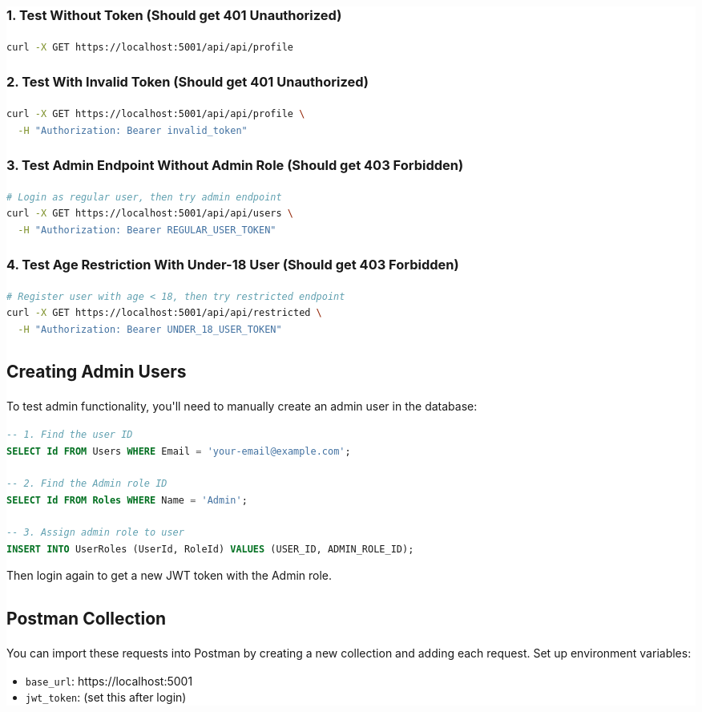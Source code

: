 ### 1. Test Without Token (Should get 401 Unauthorized)
```bash
curl -X GET https://localhost:5001/api/api/profile
```

### 2. Test With Invalid Token (Should get 401 Unauthorized)
```bash
curl -X GET https://localhost:5001/api/api/profile \
  -H "Authorization: Bearer invalid_token"
```

### 3. Test Admin Endpoint Without Admin Role (Should get 403 Forbidden)
```bash
# Login as regular user, then try admin endpoint
curl -X GET https://localhost:5001/api/api/users \
  -H "Authorization: Bearer REGULAR_USER_TOKEN"
```

### 4. Test Age Restriction With Under-18 User (Should get 403 Forbidden)
```bash
# Register user with age < 18, then try restricted endpoint
curl -X GET https://localhost:5001/api/api/restricted \
  -H "Authorization: Bearer UNDER_18_USER_TOKEN"
```

## Creating Admin Users

To test admin functionality, you'll need to manually create an admin user in the database:

```sql
-- 1. Find the user ID
SELECT Id FROM Users WHERE Email = 'your-email@example.com';

-- 2. Find the Admin role ID
SELECT Id FROM Roles WHERE Name = 'Admin';

-- 3. Assign admin role to user
INSERT INTO UserRoles (UserId, RoleId) VALUES (USER_ID, ADMIN_ROLE_ID);
```

Then login again to get a new JWT token with the Admin role.

## Postman Collection

You can import these requests into Postman by creating a new collection and adding each request. Set up environment variables:

- `base_url`: https://localhost:5001
- `jwt_token`: (set this after login)
